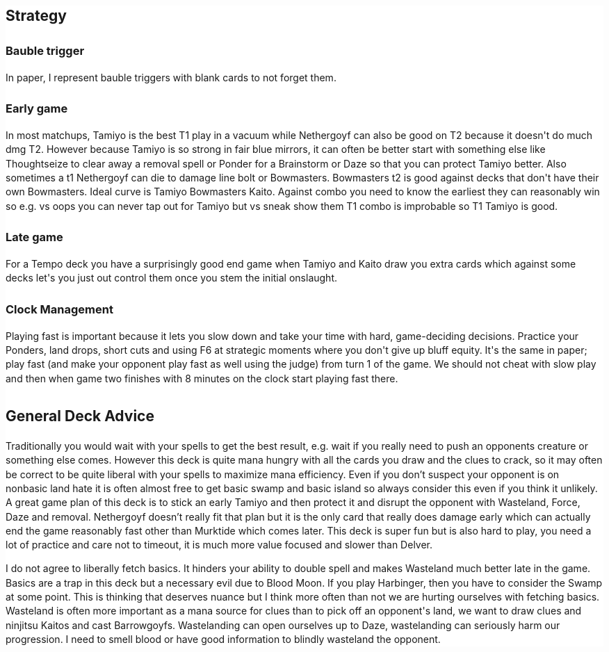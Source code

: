 ## Strategy

### Bauble trigger
In paper, I represent bauble triggers with blank cards to not forget them. 

### Early game
In most matchups, Tamiyo is the best T1 play in a vacuum while Nethergoyf can also be good on T2 because it doesn't do much dmg T2.
However because Tamiyo is so strong in fair blue mirrors, it can often be better start with something else like Thoughtseize to clear away a removal spell or Ponder for a Brainstorm or Daze so that you can protect Tamiyo better.
Also sometimes a t1 Nethergoyf can die to damage line bolt or Bowmasters.
Bowmasters t2 is good against decks that don't have their own Bowmasters. Ideal curve is Tamiyo Bowmasters Kaito.
Against combo you need to know the earliest they can reasonably win so e.g. vs oops you can never tap out for Tamiyo but vs sneak show them T1 combo is improbable so T1 Tamiyo is good. 

### Late game
For a Tempo deck you have a surprisingly good end game when Tamiyo and Kaito draw you extra cards which against some decks let's you just out control them once you stem the initial onslaught. 

### Clock Management

<mtg-cite name="Eco">
Playing fast is important because it lets you slow down and take your time with hard, game-deciding decisions.
Practice your Ponders, land drops, short cuts and using F6 at strategic moments where you don't give up bluff equity.
It's the same in paper; play fast (and make your opponent play fast as well using the judge) from turn 1 of the game.
We should not cheat with slow play and then when game two finishes with 8 minutes on the clock start playing fast there.
</mtg-cite>

## General Deck Advice

Traditionally you would wait with your spells to get the best result, e.g. wait if you really need to push an opponents creature or something else comes.
However this deck is quite mana hungry with all the cards you draw and the clues to crack, so it may often be correct to be quite liberal with your spells to maximize mana efficiency.
Even if you don’t suspect your opponent is on nonbasic land hate it is often almost free to get basic swamp and basic island so always consider this even if you think it unlikely.
A great game plan of this deck is to stick an early Tamiyo and then protect it and disrupt the opponent with Wasteland, Force, Daze and removal.
Nethergoyf doesn’t really fit that plan but it is the only card that really does damage early which can actually end the game reasonably fast other than Murktide which comes later.
This deck is super fun but is also hard to play, you need a lot of practice and care not to timeout, it is much more value focused and slower than Delver.

<mtg-cite name="Minyafriend">
I do not agree to liberally fetch basics.
It hinders your ability to double spell and makes Wasteland much better late in the game.
Basics are a trap in this deck but a necessary evil due to Blood Moon.
If you play Harbinger, then you have to consider the Swamp at some point.
This is thinking that deserves nuance but I think more often than not we are hurting ourselves with fetching basics.
Wasteland is often more important as a mana source for clues than to pick off an opponent's land, we want to draw clues and ninjitsu Kaitos and cast Barrowgoyfs.
Wastelanding can open ourselves up to Daze, wastelanding can seriously harm our progression.
I need to smell blood or have good information to blindly wasteland the opponent.
</mtg-cite>
